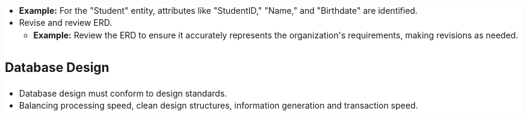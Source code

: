   - **Example:** For the "Student" entity, attributes like "StudentID," "Name," and "Birthdate" are identified.
- Revise and review ERD.
  - **Example:** Review the ERD to ensure it accurately represents the organization's requirements, making revisions as needed.

## Database Design
- Database design must conform to design standards.
- Balancing processing speed, clean design structures, information generation and transaction speed.
